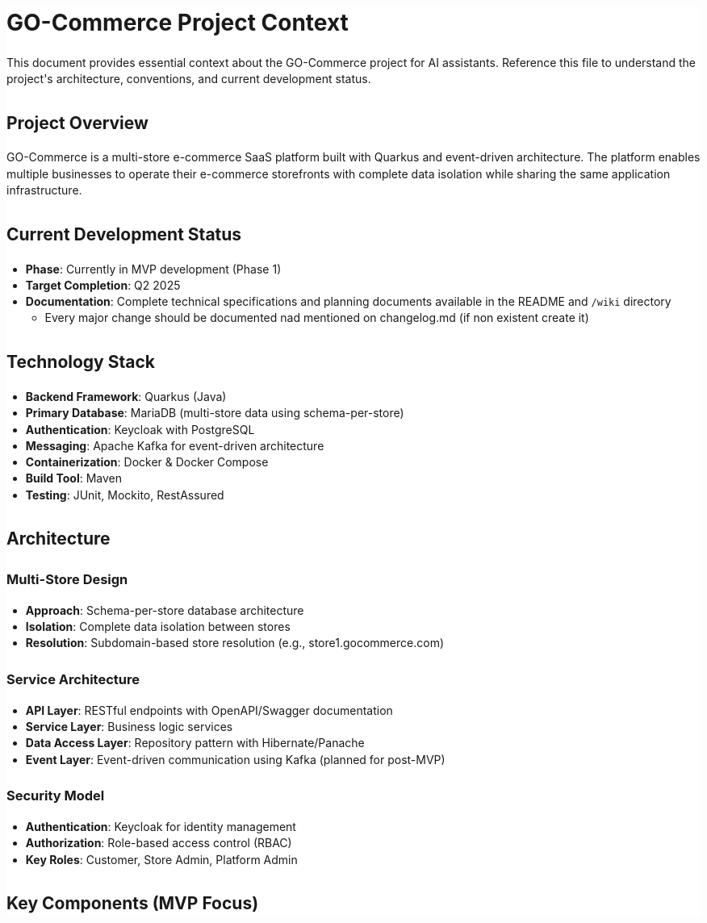 # GO-Commerce Project Context

This document provides essential context about the GO-Commerce project for AI assistants. Reference this file to understand the project's architecture, conventions, and current development status.

## Project Overview

GO-Commerce is a multi-store e-commerce SaaS platform built with Quarkus and event-driven architecture. The platform enables multiple businesses to operate their e-commerce storefronts with complete data isolation while sharing the same application infrastructure.

## Current Development Status

- **Phase**: Currently in MVP development (Phase 1)
- **Target Completion**: Q2 2025
- **Documentation**: Complete technical specifications and planning documents available in the README and `/wiki` directory   
   - Every major change should be documented nad mentioned on changelog.md (if non existent create it)

## Technology Stack

- **Backend Framework**: Quarkus (Java)
- **Primary Database**: MariaDB (multi-store data using schema-per-store)
- **Authentication**: Keycloak with PostgreSQL
- **Messaging**: Apache Kafka for event-driven architecture
- **Containerization**: Docker & Docker Compose
- **Build Tool**: Maven
- **Testing**: JUnit, Mockito, RestAssured

## Architecture

### Multi-Store Design
- **Approach**: Schema-per-store database architecture
- **Isolation**: Complete data isolation between stores
- **Resolution**: Subdomain-based store resolution (e.g., store1.gocommerce.com)

### Service Architecture
- **API Layer**: RESTful endpoints with OpenAPI/Swagger documentation
- **Service Layer**: Business logic services
- **Data Access Layer**: Repository pattern with Hibernate/Panache
- **Event Layer**: Event-driven communication using Kafka (planned for post-MVP)

### Security Model
- **Authentication**: Keycloak for identity management
- **Authorization**: Role-based access control (RBAC)
- **Key Roles**: Customer, Store Admin, Platform Admin

## Key Components (MVP Focus)
